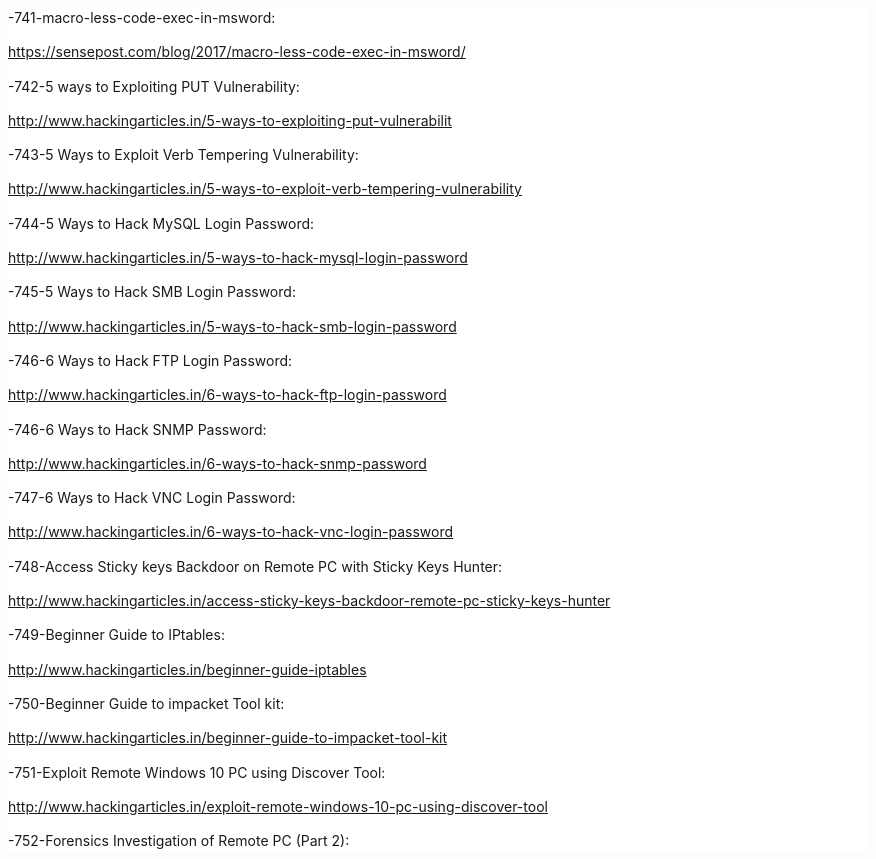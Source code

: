 -741-macro-less-code-exec-in-msword:


https://sensepost.com/blog/2017/macro-less-code-exec-in-msword/


-742-5 ways to Exploiting PUT Vulnerability:


http://www.hackingarticles.in/5-ways-to-exploiting-put-vulnerabilit


-743-5 Ways to Exploit Verb Tempering Vulnerability:


http://www.hackingarticles.in/5-ways-to-exploit-verb-tempering-vulnerability


-744-5 Ways to Hack MySQL Login Password:


http://www.hackingarticles.in/5-ways-to-hack-mysql-login-password


-745-5 Ways to Hack SMB Login Password:


http://www.hackingarticles.in/5-ways-to-hack-smb-login-password


-746-6 Ways to Hack FTP Login Password:


http://www.hackingarticles.in/6-ways-to-hack-ftp-login-password


-746-6 Ways to Hack SNMP Password:


http://www.hackingarticles.in/6-ways-to-hack-snmp-password


-747-6 Ways to Hack VNC Login Password:


http://www.hackingarticles.in/6-ways-to-hack-vnc-login-password


-748-Access Sticky keys Backdoor on Remote PC with Sticky Keys Hunter:


http://www.hackingarticles.in/access-sticky-keys-backdoor-remote-pc-sticky-keys-hunter


-749-Beginner Guide to IPtables:


http://www.hackingarticles.in/beginner-guide-iptables


-750-Beginner Guide to impacket Tool kit:


http://www.hackingarticles.in/beginner-guide-to-impacket-tool-kit


-751-Exploit Remote Windows 10 PC using Discover Tool:


http://www.hackingarticles.in/exploit-remote-windows-10-pc-using-discover-tool


-752-Forensics Investigation of Remote PC (Part 2):
